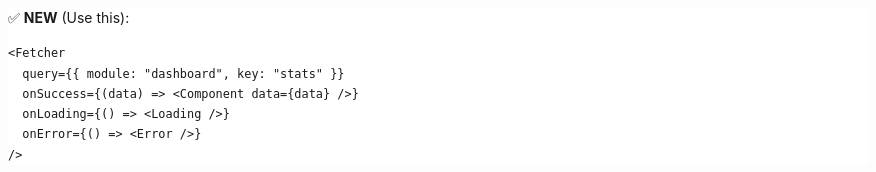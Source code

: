 ✅ **NEW** (Use this):
```tsx
<Fetcher
  query={{ module: "dashboard", key: "stats" }}
  onSuccess={(data) => <Component data={data} />}
  onLoading={() => <Loading />}
  onError={() => <Error />}
/>
```
